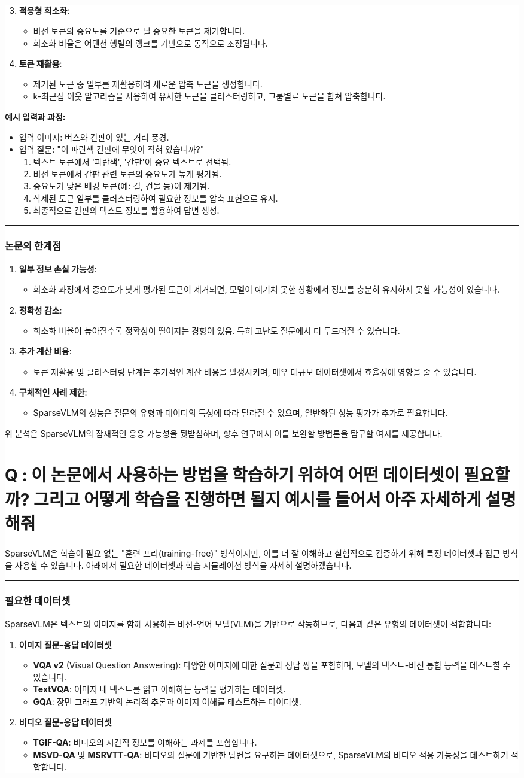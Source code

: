 3. **적응형 희소화**:
   - 비전 토큰의 중요도를 기준으로 덜 중요한 토큰을 제거합니다.
   - 희소화 비율은 어텐션 행렬의 랭크를 기반으로 동적으로 조정됩니다.

4. **토큰 재활용**:
   - 제거된 토큰 중 일부를 재활용하여 새로운 압축 토큰을 생성합니다.
   - k-최근접 이웃 알고리즘을 사용하여 유사한 토큰을 클러스터링하고, 그룹별로 토큰을 합쳐 압축합니다.

**예시 입력과 과정:**
- 입력 이미지: 버스와 간판이 있는 거리 풍경.
- 입력 질문: "이 파란색 간판에 무엇이 적혀 있습니까?"
   1. 텍스트 토큰에서 '파란색', '간판'이 중요 텍스트로 선택됨.
   2. 비전 토큰에서 간판 관련 토큰의 중요도가 높게 평가됨.
   3. 중요도가 낮은 배경 토큰(예: 길, 건물 등)이 제거됨.
   4. 삭제된 토큰 일부를 클러스터링하여 필요한 정보를 압축 표현으로 유지.
   5. 최종적으로 간판의 텍스트 정보를 활용하여 답변 생성.

---

### 논문의 한계점
1. **일부 정보 손실 가능성**:
   - 희소화 과정에서 중요도가 낮게 평가된 토큰이 제거되면, 모델이 예기치 못한 상황에서 정보를 충분히 유지하지 못할 가능성이 있습니다.

2. **정확성 감소**:
   - 희소화 비율이 높아질수록 정확성이 떨어지는 경향이 있음. 특히 고난도 질문에서 더 두드러질 수 있습니다.

3. **추가 계산 비용**:
   - 토큰 재활용 및 클러스터링 단계는 추가적인 계산 비용을 발생시키며, 매우 대규모 데이터셋에서 효율성에 영향을 줄 수 있습니다.

4. **구체적인 사례 제한**:
   - SparseVLM의 성능은 질문의 유형과 데이터의 특성에 따라 달라질 수 있으며, 일반화된 성능 평가가 추가로 필요합니다.

위 분석은 SparseVLM의 잠재적인 응용 가능성을 뒷받침하며, 향후 연구에서 이를 보완할 방법론을 탐구할 여지를 제공합니다.

# Q : 이 논문에서 사용하는 방법을 학습하기 위하여 어떤 데이터셋이 필요할까? 그리고 어떻게 학습을 진행하면 될지 예시를 들어서 아주 자세하게 설명해줘



SparseVLM은 학습이 필요 없는 "훈련 프리(training-free)" 방식이지만, 이를 더 잘 이해하고 실험적으로 검증하기 위해 특정 데이터셋과 접근 방식을 사용할 수 있습니다. 아래에서 필요한 데이터셋과 학습 시뮬레이션 방식을 자세히 설명하겠습니다.

---

### 필요한 데이터셋
SparseVLM은 텍스트와 이미지를 함께 사용하는 비전-언어 모델(VLM)을 기반으로 작동하므로, 다음과 같은 유형의 데이터셋이 적합합니다:

1. **이미지 질문-응답 데이터셋**
   - **VQA v2** (Visual Question Answering): 다양한 이미지에 대한 질문과 정답 쌍을 포함하며, 모델의 텍스트-비전 통합 능력을 테스트할 수 있습니다.
   - **TextVQA**: 이미지 내 텍스트를 읽고 이해하는 능력을 평가하는 데이터셋.
   - **GQA**: 장면 그래프 기반의 논리적 추론과 이미지 이해를 테스트하는 데이터셋.

2. **비디오 질문-응답 데이터셋**
   - **TGIF-QA**: 비디오의 시간적 정보를 이해하는 과제를 포함합니다.
   - **MSVD-QA** 및 **MSRVTT-QA**: 비디오와 질문에 기반한 답변을 요구하는 데이터셋으로, SparseVLM의 비디오 적용 가능성을 테스트하기 적합합니다.
